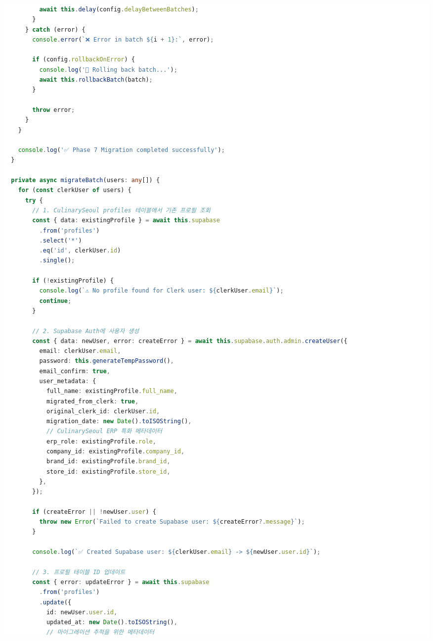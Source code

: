 ```typescript
          await this.delay(config.delayBetweenBatches);
        }
      } catch (error) {
        console.error(`❌ Error in batch ${i + 1}:`, error);

        if (config.rollbackOnError) {
          console.log('🔄 Rolling back batch...');
          await this.rollbackBatch(batch);
        }

        throw error;
      }
    }

    console.log('✅ Phase 7 Migration completed successfully');
  }

  private async migrateBatch(users: any[]) {
    for (const clerkUser of users) {
      try {
        // 1. CulinarySeoul profiles 테이블에서 기존 프로필 조회
        const { data: existingProfile } = await this.supabase
          .from('profiles')
          .select('*')
          .eq('id', clerkUser.id)
          .single();

        if (!existingProfile) {
          console.log(`⚠️ No profile found for Clerk user: ${clerkUser.email}`);
          continue;
        }

        // 2. Supabase Auth에 사용자 생성
        const { data: newUser, error: createError } = await this.supabase.auth.admin.createUser({
          email: clerkUser.email,
          password: this.generateTempPassword(),
          email_confirm: true,
          user_metadata: {
            full_name: existingProfile.full_name,
            migrated_from_clerk: true,
            original_clerk_id: clerkUser.id,
            migration_date: new Date().toISOString(),
            // CulinarySeoul ERP 특화 메타데이터
            erp_role: existingProfile.role,
            company_id: existingProfile.company_id,
            brand_id: existingProfile.brand_id,
            store_id: existingProfile.store_id,
          },
        });

        if (createError || !newUser.user) {
          throw new Error(`Failed to create Supabase user: ${createError?.message}`);
        }

        console.log(`✅ Created Supabase user: ${clerkUser.email} -> ${newUser.user.id}`);

        // 3. 프로필 테이블 ID 업데이트
        const { error: updateError } = await this.supabase
          .from('profiles')
          .update({
            id: newUser.user.id,
            updated_at: new Date().toISOString(),
            // 마이그레이션 추적을 위한 메타데이터
```